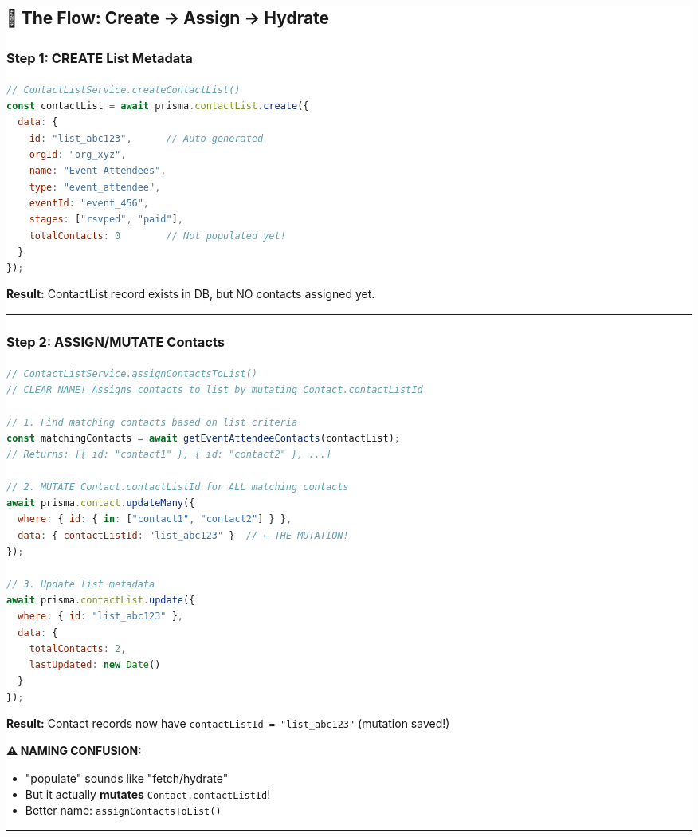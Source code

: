 
## 🔄 **The Flow: Create → Assign → Hydrate**

### **Step 1: CREATE List Metadata**
```javascript
// ContactListService.createContactList()
const contactList = await prisma.contactList.create({
  data: {
    id: "list_abc123",      // Auto-generated
    orgId: "org_xyz",
    name: "Event Attendees",
    type: "event_attendee",
    eventId: "event_456",
    stages: ["rsvped", "paid"],
    totalContacts: 0        // Not populated yet!
  }
});
```

**Result:** ContactList record exists in DB, but NO contacts assigned yet.

---

### **Step 2: ASSIGN/MUTATE Contacts**
```javascript
// ContactListService.assignContactsToList()
// CLEAR NAME! Assigns contacts to list by mutating Contact.contactListId

// 1. Find matching contacts based on list criteria
const matchingContacts = await getEventAttendeeContacts(contactList);
// Returns: [{ id: "contact1" }, { id: "contact2" }, ...]

// 2. MUTATE Contact.contactListId for ALL matching contacts
await prisma.contact.updateMany({
  where: { id: { in: ["contact1", "contact2"] } },
  data: { contactListId: "list_abc123" }  // ← THE MUTATION!
});

// 3. Update list metadata
await prisma.contactList.update({
  where: { id: "list_abc123" },
  data: { 
    totalContacts: 2,
    lastUpdated: new Date()
  }
});
```

**Result:** Contact records now have `contactListId = "list_abc123"` (mutation saved!)

**⚠️ NAMING CONFUSION:**
- "populate" sounds like "fetch/hydrate" 
- But it actually **mutates** `Contact.contactListId`!
- Better name: `assignContactsToList()`

---